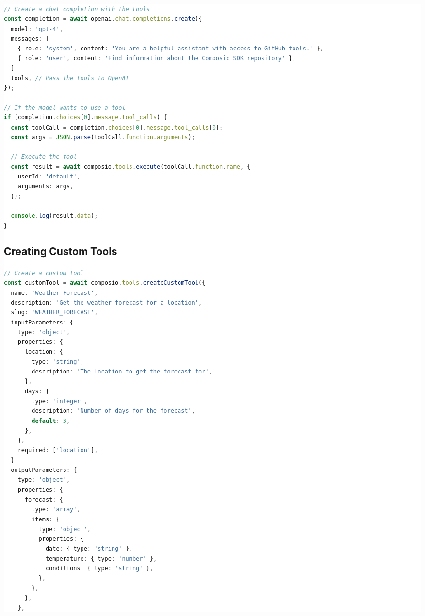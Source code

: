 ```typescript
// Create a chat completion with the tools
const completion = await openai.chat.completions.create({
  model: 'gpt-4',
  messages: [
    { role: 'system', content: 'You are a helpful assistant with access to GitHub tools.' },
    { role: 'user', content: 'Find information about the Composio SDK repository' },
  ],
  tools, // Pass the tools to OpenAI
});

// If the model wants to use a tool
if (completion.choices[0].message.tool_calls) {
  const toolCall = completion.choices[0].message.tool_calls[0];
  const args = JSON.parse(toolCall.function.arguments);

  // Execute the tool
  const result = await composio.tools.execute(toolCall.function.name, {
    userId: 'default',
    arguments: args,
  });

  console.log(result.data);
}
```

## Creating Custom Tools

```typescript
// Create a custom tool
const customTool = await composio.tools.createCustomTool({
  name: 'Weather Forecast',
  description: 'Get the weather forecast for a location',
  slug: 'WEATHER_FORECAST',
  inputParameters: {
    type: 'object',
    properties: {
      location: {
        type: 'string',
        description: 'The location to get the forecast for',
      },
      days: {
        type: 'integer',
        description: 'Number of days for the forecast',
        default: 3,
      },
    },
    required: ['location'],
  },
  outputParameters: {
    type: 'object',
    properties: {
      forecast: {
        type: 'array',
        items: {
          type: 'object',
          properties: {
            date: { type: 'string' },
            temperature: { type: 'number' },
            conditions: { type: 'string' },
          },
        },
      },
    },
```